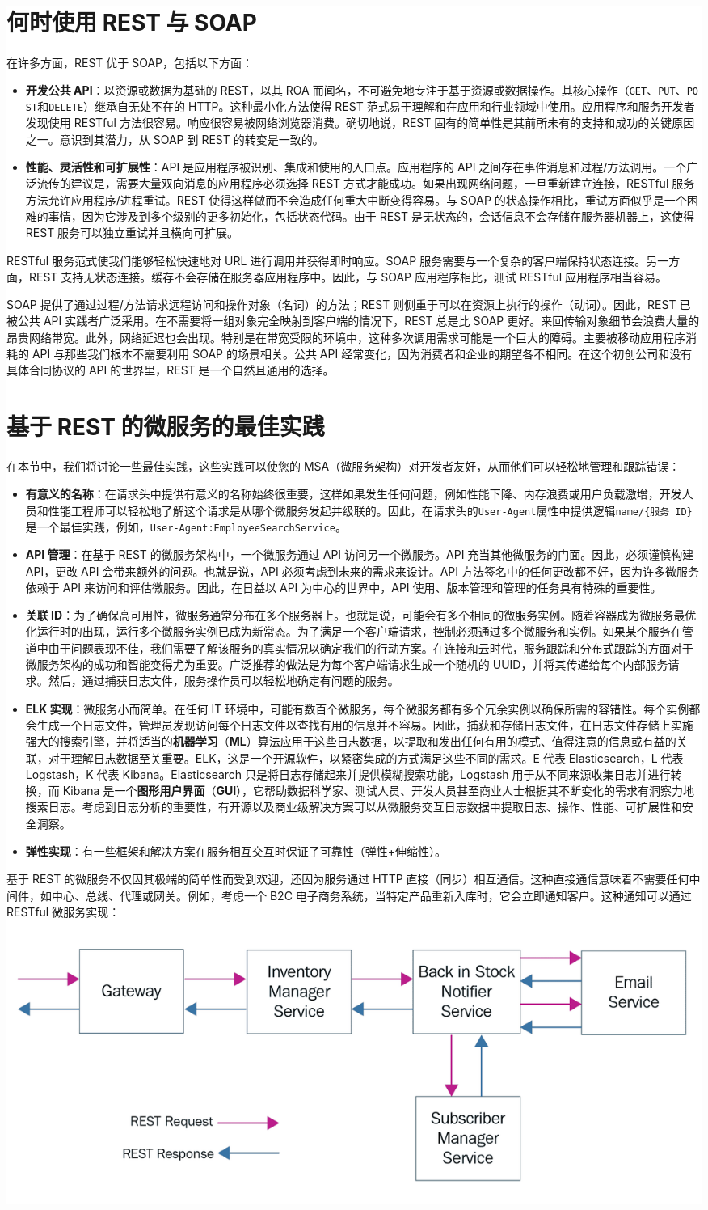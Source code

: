 # 何时使用 REST 与 SOAP

在许多方面，REST 优于 SOAP，包括以下方面：

+   **开发公共 API**：以资源或数据为基础的 REST，以其 ROA 而闻名，不可避免地专注于基于资源或数据操作。其核心操作（`GET`、`PUT`、`POST`和`DELETE`）继承自无处不在的 HTTP。这种最小化方法使得 REST 范式易于理解和在应用和行业领域中使用。应用程序和服务开发者发现使用 RESTful 方法很容易。响应很容易被网络浏览器消费。确切地说，REST 固有的简单性是其前所未有的支持和成功的关键原因之一。意识到其潜力，从 SOAP 到 REST 的转变是一致的。

+   **性能、灵活性和可扩展性**：API 是应用程序被识别、集成和使用的入口点。应用程序的 API 之间存在事件消息和过程/方法调用。一个广泛流传的建议是，需要大量双向消息的应用程序必须选择 REST 方式才能成功。如果出现网络问题，一旦重新建立连接，RESTful 服务方法允许应用程序/进程重试。REST 使得这样做而不会造成任何重大中断变得容易。与 SOAP 的状态操作相比，重试方面似乎是一个困难的事情，因为它涉及到多个级别的更多初始化，包括状态代码。由于 REST 是无状态的，会话信息不会存储在服务器机器上，这使得 REST 服务可以独立重试并且横向可扩展。

RESTful 服务范式使我们能够轻松快速地对 URL 进行调用并获得即时响应。SOAP 服务需要与一个复杂的客户端保持状态连接。另一方面，REST 支持无状态连接。缓存不会存储在服务器应用程序中。因此，与 SOAP 应用程序相比，测试 RESTful 应用程序相当容易。

SOAP 提供了通过过程/方法请求远程访问和操作对象（名词）的方法；REST 则侧重于可以在资源上执行的操作（动词）。因此，REST 已被公共 API 实践者广泛采用。在不需要将一组对象完全映射到客户端的情况下，REST 总是比 SOAP 更好。来回传输对象细节会浪费大量的昂贵网络带宽。此外，网络延迟也会出现。特别是在带宽受限的环境中，这种多次调用需求可能是一个巨大的障碍。主要被移动应用程序消耗的 API 与那些我们根本不需要利用 SOAP 的场景相关。公共 API 经常变化，因为消费者和企业的期望各不相同。在这个初创公司和没有具体合同协议的 API 的世界里，REST 是一个自然且通用的选择。

# 基于 REST 的微服务的最佳实践

在本节中，我们将讨论一些最佳实践，这些实践可以使您的 MSA（微服务架构）对开发者友好，从而他们可以轻松地管理和跟踪错误：

+   **有意义的名称**：在请求头中提供有意义的名称始终很重要，这样如果发生任何问题，例如性能下降、内存浪费或用户负载激增，开发人员和性能工程师可以轻松地了解这个请求是从哪个微服务发起并级联的。因此，在请求头的`User-Agent`属性中提供逻辑`name/{服务 ID}`是一个最佳实践，例如，`User-Agent:EmployeeSearchService`。

+   **API 管理**：在基于 REST 的微服务架构中，一个微服务通过 API 访问另一个微服务。API 充当其他微服务的门面。因此，必须谨慎构建 API，更改 API 会带来额外的问题。也就是说，API 必须考虑到未来的需求来设计。API 方法签名中的任何更改都不好，因为许多微服务依赖于 API 来访问和评估微服务。因此，在日益以 API 为中心的世界中，API 使用、版本管理和管理的任务具有特殊的重要性。

+   **关联 ID**：为了确保高可用性，微服务通常分布在多个服务器上。也就是说，可能会有多个相同的微服务实例。随着容器成为微服务最优化运行时的出现，运行多个微服务实例已成为新常态。为了满足一个客户端请求，控制必须通过多个微服务和实例。如果某个服务在管道中由于问题表现不佳，我们需要了解该服务的真实情况以确定我们的行动方案。在连接和云时代，服务跟踪和分布式跟踪的方面对于微服务架构的成功和智能变得尤为重要。广泛推荐的做法是为每个客户端请求生成一个随机的 UUID，并将其传递给每个内部服务请求。然后，通过捕获日志文件，服务操作员可以轻松地确定有问题的服务。

+   **ELK 实现**：微服务小而简单。在任何 IT 环境中，可能有数百个微服务，每个微服务都有多个冗余实例以确保所需的容错性。每个实例都会生成一个日志文件，管理员发现访问每个日志文件以查找有用的信息并不容易。因此，捕获和存储日志文件，在日志文件存储上实施强大的搜索引擎，并将适当的**机器学习**（**ML**）算法应用于这些日志数据，以提取和发出任何有用的模式、值得注意的信息或有益的关联，对于理解日志数据至关重要。ELK，这是一个开源软件，以紧密集成的方式满足这些不同的需求。E 代表 Elasticsearch，L 代表 Logstash，K 代表 Kibana。Elasticsearch 只是将日志存储起来并提供模糊搜索功能，Logstash 用于从不同来源收集日志并进行转换，而 Kibana 是一个**图形用户界面**（**GUI**），它帮助数据科学家、测试人员、开发人员甚至商业人士根据其不断变化的需求有洞察力地搜索日志。考虑到日志分析的重要性，有开源以及商业级解决方案可以从微服务交互日志数据中提取日志、操作、性能、可扩展性和安全洞察。

+   **弹性实现**：有一些框架和解决方案在服务相互交互时保证了可靠性（弹性+伸缩性）。

基于 REST 的微服务不仅因其极端的简单性而受到欢迎，还因为服务通过 HTTP 直接（同步）相互通信。这种直接通信意味着不需要任何中间件，如中心、总线、代理或网关。例如，考虑一个 B2C 电子商务系统，当特定产品重新入库时，它会立即通知客户。这种通知可以通过 RESTful 微服务实现：

![](img/ba450c8b-8d8f-4a35-a568-a3676ea0dd8b.png)
